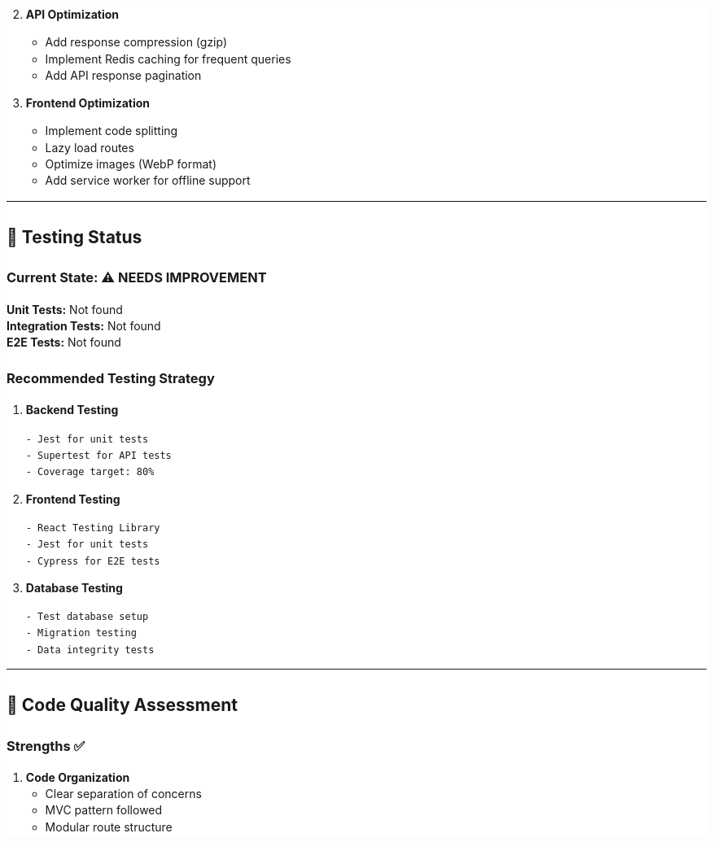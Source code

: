 2. **API Optimization**
   - Add response compression (gzip)
   - Implement Redis caching for frequent queries
   - Add API response pagination

3. **Frontend Optimization**
   - Implement code splitting
   - Lazy load routes
   - Optimize images (WebP format)
   - Add service worker for offline support

---

## 🧪 Testing Status

### Current State: ⚠️ NEEDS IMPROVEMENT

**Unit Tests:** Not found  
**Integration Tests:** Not found  
**E2E Tests:** Not found  

### Recommended Testing Strategy

1. **Backend Testing**
   ```
   - Jest for unit tests
   - Supertest for API tests
   - Coverage target: 80%
   ```

2. **Frontend Testing**
   ```
   - React Testing Library
   - Jest for unit tests
   - Cypress for E2E tests
   ```

3. **Database Testing**
   ```
   - Test database setup
   - Migration testing
   - Data integrity tests
   ```

---

## 📝 Code Quality Assessment

### Strengths ✅

1. **Code Organization**
   - Clear separation of concerns
   - MVC pattern followed
   - Modular route structure
